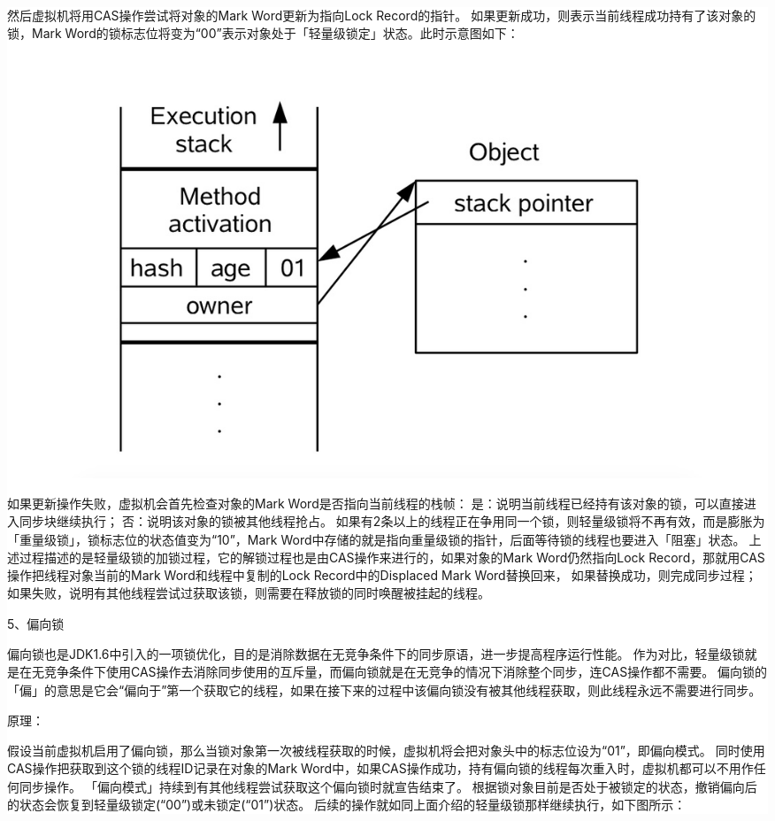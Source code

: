 然后虚拟机将用CAS操作尝试将对象的Mark Word更新为指向Lock Record的指针。
如果更新成功，则表示当前线程成功持有了该对象的锁，Mark Word的锁标志位将变为“00”表示对象处于「轻量级锁定」状态。此时示意图如下：

![lock3](image/lock3.png)

如果更新操作失败，虚拟机会首先检查对象的Mark Word是否指向当前线程的栈帧：
是：说明当前线程已经持有该对象的锁，可以直接进入同步块继续执行；
否：说明该对象的锁被其他线程抢占。
如果有2条以上的线程正在争用同一个锁，则轻量级锁将不再有效，而是膨胀为「重量级锁」，锁标志位的状态值变为“10”，Mark Word中存储的就是指向重量级锁的指针，后面等待锁的线程也要进入「阻塞」状态。
上述过程描述的是轻量级锁的加锁过程，它的解锁过程也是由CAS操作来进行的，如果对象的Mark Word仍然指向Lock Record，那就用CAS操作把线程对象当前的Mark Word和线程中复制的Lock Record中的Displaced Mark Word替换回来，
如果替换成功，则完成同步过程；
如果失败，说明有其他线程尝试过获取该锁，则需要在释放锁的同时唤醒被挂起的线程。

5、偏向锁

偏向锁也是JDK1.6中引入的一项锁优化，目的是消除数据在无竞争条件下的同步原语，进一步提高程序运行性能。
作为对比，轻量级锁就是在无竞争条件下使用CAS操作去消除同步使用的互斥量，而偏向锁就是在无竞争的情况下消除整个同步，连CAS操作都不需要。
偏向锁的「偏」的意思是它会“偏向于”第一个获取它的线程，如果在接下来的过程中该偏向锁没有被其他线程获取，则此线程永远不需要进行同步。

原理：

假设当前虚拟机启用了偏向锁，那么当锁对象第一次被线程获取的时候，虚拟机将会把对象头中的标志位设为“01”，即偏向模式。
同时使用CAS操作把获取到这个锁的线程ID记录在对象的Mark Word中，如果CAS操作成功，持有偏向锁的线程每次重入时，虚拟机都可以不用作任何同步操作。
「偏向模式」持续到有其他线程尝试获取这个偏向锁时就宣告结束了。
根据锁对象目前是否处于被锁定的状态，撤销偏向后的状态会恢复到轻量级锁定(“00”)或未锁定(“01”)状态。
后续的操作就如同上面介绍的轻量级锁那样继续执行，如下图所示：
